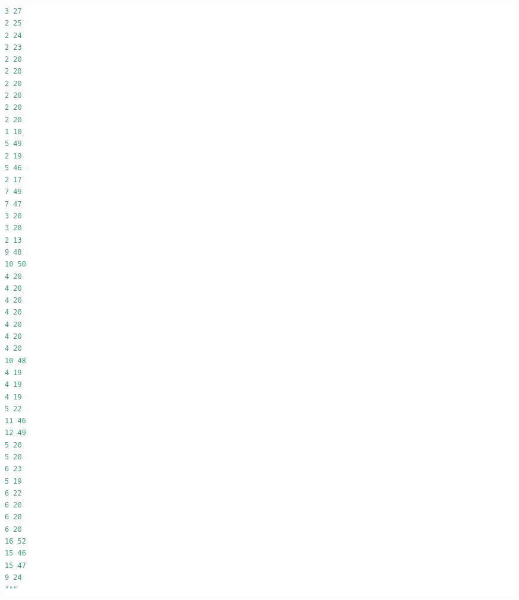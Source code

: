```python
3 27 
2 25 
2 24 
2 23 
2 20 
2 20 
2 20 
2 20 
2 20 
2 20 
1 10 
5 49 
2 19 
5 46 
2 17 
7 49 
7 47 
3 20 
3 20 
2 13 
9 48 
10 50 
4 20 
4 20 
4 20 
4 20 
4 20 
4 20 
4 20 
10 48 
4 19 
4 19 
4 19 
5 22 
11 46 
12 49 
5 20 
5 20 
6 23 
5 19 
6 22 
6 20 
6 20 
6 20 
16 52 
15 46 
15 47 
9 24 
"""
```

